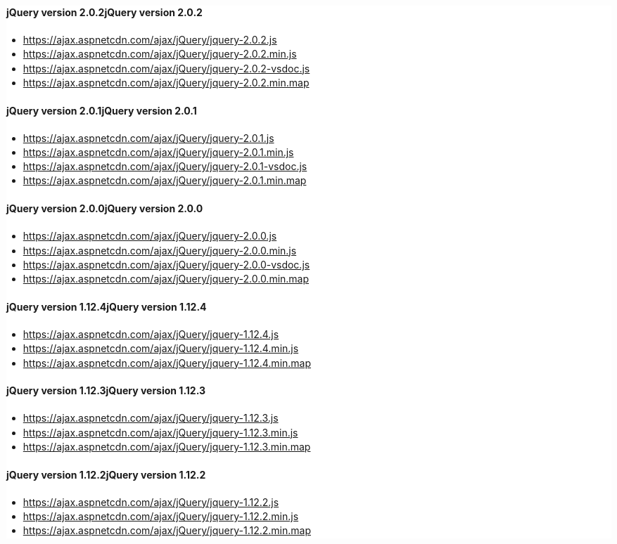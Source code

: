 #### <a name="jquery-version-202"></a><span data-ttu-id="1defc-220">jQuery version 2.0.2</span><span class="sxs-lookup"><span data-stu-id="1defc-220">jQuery version 2.0.2</span></span>

- https://ajax.aspnetcdn.com/ajax/jQuery/jquery-2.0.2.js
- https://ajax.aspnetcdn.com/ajax/jQuery/jquery-2.0.2.min.js
- https://ajax.aspnetcdn.com/ajax/jQuery/jquery-2.0.2-vsdoc.js
- https://ajax.aspnetcdn.com/ajax/jQuery/jquery-2.0.2.min.map

#### <a name="jquery-version-201"></a><span data-ttu-id="1defc-221">jQuery version 2.0.1</span><span class="sxs-lookup"><span data-stu-id="1defc-221">jQuery version 2.0.1</span></span>

- https://ajax.aspnetcdn.com/ajax/jQuery/jquery-2.0.1.js
- https://ajax.aspnetcdn.com/ajax/jQuery/jquery-2.0.1.min.js
- https://ajax.aspnetcdn.com/ajax/jQuery/jquery-2.0.1-vsdoc.js
- https://ajax.aspnetcdn.com/ajax/jQuery/jquery-2.0.1.min.map

#### <a name="jquery-version-200"></a><span data-ttu-id="1defc-222">jQuery version 2.0.0</span><span class="sxs-lookup"><span data-stu-id="1defc-222">jQuery version 2.0.0</span></span>

- https://ajax.aspnetcdn.com/ajax/jQuery/jquery-2.0.0.js
- https://ajax.aspnetcdn.com/ajax/jQuery/jquery-2.0.0.min.js
- https://ajax.aspnetcdn.com/ajax/jQuery/jquery-2.0.0-vsdoc.js
- https://ajax.aspnetcdn.com/ajax/jQuery/jquery-2.0.0.min.map

#### <a name="jquery-version-1124"></a><span data-ttu-id="1defc-223">jQuery version 1.12.4</span><span class="sxs-lookup"><span data-stu-id="1defc-223">jQuery version 1.12.4</span></span>

- https://ajax.aspnetcdn.com/ajax/jQuery/jquery-1.12.4.js
- https://ajax.aspnetcdn.com/ajax/jQuery/jquery-1.12.4.min.js
- https://ajax.aspnetcdn.com/ajax/jQuery/jquery-1.12.4.min.map

#### <a name="jquery-version-1123"></a><span data-ttu-id="1defc-224">jQuery version 1.12.3</span><span class="sxs-lookup"><span data-stu-id="1defc-224">jQuery version 1.12.3</span></span>

- https://ajax.aspnetcdn.com/ajax/jQuery/jquery-1.12.3.js
- https://ajax.aspnetcdn.com/ajax/jQuery/jquery-1.12.3.min.js
- https://ajax.aspnetcdn.com/ajax/jQuery/jquery-1.12.3.min.map

#### <a name="jquery-version-1122"></a><span data-ttu-id="1defc-225">jQuery version 1.12.2</span><span class="sxs-lookup"><span data-stu-id="1defc-225">jQuery version 1.12.2</span></span>

- https://ajax.aspnetcdn.com/ajax/jQuery/jquery-1.12.2.js
- https://ajax.aspnetcdn.com/ajax/jQuery/jquery-1.12.2.min.js
- https://ajax.aspnetcdn.com/ajax/jQuery/jquery-1.12.2.min.map
